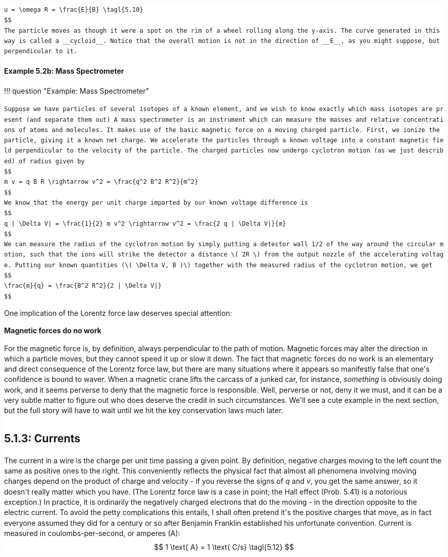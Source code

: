     u = \omega R = \frac{E}{B} \tagl{5.10} 
    $$
    The particle moves as though it were a spot on the rim of a wheel rolling along the y-axis. The curve generated in this way is called a __cycloid__. Notice that the overall motion is not in the direction of __E__, as you might suppose, but perpendicular to it.

#### Example 5.2b: Mass Spectrometer

!!! question "Example: Mass Spectrometer"
    
    Suppose we have particles of several isotopes of a known element, and we wish to know exactly which mass isotopes are present (and separate them out) A mass spectrometer is an instrument which can measure the masses and relative concentrations of atoms and molecules. It makes use of the basic magnetic force on a moving charged particle. First, we ionize the particle, giving it a known net charge. We accelerate the particles through a known voltage into a constant magnetic field perpendicular to the velocity of the particle. The charged particles now undergo cyclotron motion (as we just described) of radius given by
    $$
    m v = q B R \rightarrow v^2 = \frac{q^2 B^2 R^2}{m^2} 
    $$
    We know that the energy per unit charge imparted by our known voltage difference is
    $$
    q | \Delta V| = \frac{1}{2} m v^2 \rightarrow v^2 = \frac{2 q | \Delta V|}{m} 
    $$
    We can measure the radius of the cyclotron motion by simply putting a detector wall 1/2 of the way around the circular motion, such that the ions will strike the detector a distance \( 2R \) from the output nozzle of the accelerating voltage. Putting our known quantities (\( \Delta V, B )\) together with the measured radius of the cyclotron motion, we get
    $$
    \frac{m}{q} = \frac{B^2 R^2}{2 | \Delta V|} 
    $$

One implication of the Lorentz force law deserves special attention:

__Magnetic forces do no work__

For the magnetic force is, by definition, always perpendicular to the path of motion. Magnetic forces may alter the direction in which a particle moves, but they cannot speed it up or slow it down. The fact that magnetic forces do no work is an elementary and direct consequence of the Lorentz force law, but there are many situations where it appears so manifestly false that one's confidence is bound to waver. When a magnetic crane lifts the carcass of a junked car, for instance, _something_ is obviously doing work, and it seems perverse to deny that the magnetic force is responsible. Well, perverse or not, deny it we must, and it can be a very subtle matter to figure out who does deserve the credit in such circumstances. We'll see a cute example in the next section, but the full story will have to wait until we hit the key conservation laws much later.

## 5.1.3: Currents

The current in a wire is the charge per unit time passing a given point. By definition, negative charges moving to the left count the same as positive ones to the right. This conveniently reflects the physical fact that almost all phenomena involving moving charges depend on the product of charge and velocity - if you reverse the signs of _q_ and _v_, you get the same answer, so it doesn't really matter which you have. (The Lorentz force law is a case in point; the Hall effect (Prob. 5.41) is a notorious exception.) In practice, it is ordinarily the negatively charged electrons that do the moving - in the direction opposite to the electric current. To avoid the petty complications this entails, I shall often pretend it's the positive charges that move, as in fact everyone assumed they did for a century or so after Benjamin Franklin established his unfortunate convention. Current is measured in coulombs-per-second, or amperes (A):
$$
1 \text{ A} = 1 \text{ C/s} \tagl{5.12}
$$